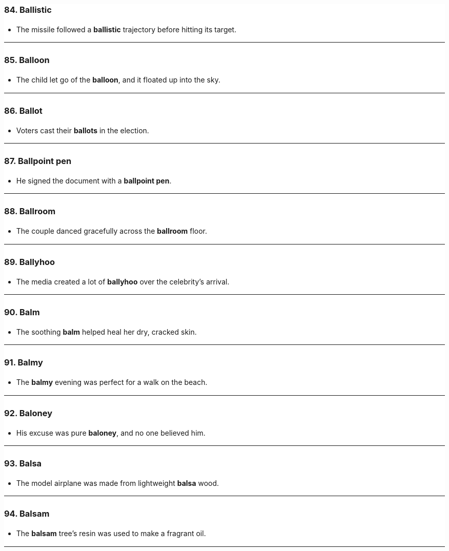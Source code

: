 ### 84. **Ballistic**  
   - The missile followed a **ballistic** trajectory before hitting its target.

---

### 85. **Balloon**  
   - The child let go of the **balloon**, and it floated up into the sky.

---

### 86. **Ballot**  
   - Voters cast their **ballots** in the election.

---

### 87. **Ballpoint pen**  
   - He signed the document with a **ballpoint pen**.

---

### 88. **Ballroom**  
   - The couple danced gracefully across the **ballroom** floor.

---

### 89. **Ballyhoo**  
   - The media created a lot of **ballyhoo** over the celebrity’s arrival.

---

### 90. **Balm**  
   - The soothing **balm** helped heal her dry, cracked skin.

---

### 91. **Balmy**  
   - The **balmy** evening was perfect for a walk on the beach.

---

### 92. **Baloney**  
   - His excuse was pure **baloney**, and no one believed him.

---

### 93. **Balsa**  
   - The model airplane was made from lightweight **balsa** wood.

---

### 94. **Balsam**  
   - The **balsam** tree’s resin was used to make a fragrant oil.

---